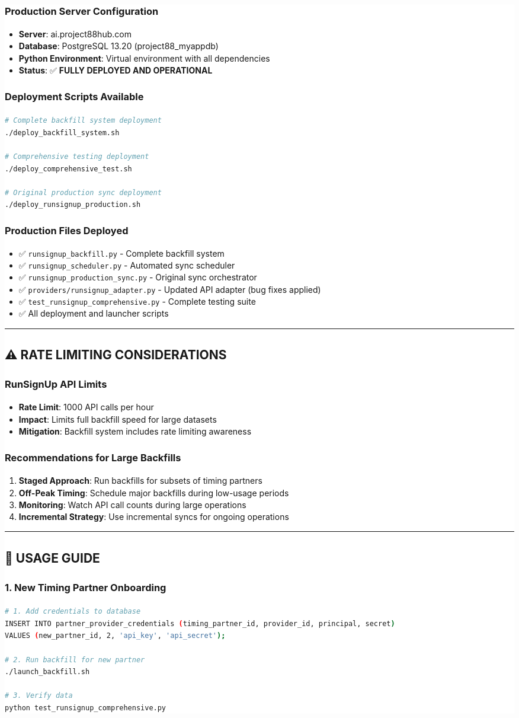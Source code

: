 ### **Production Server Configuration**
- **Server**: ai.project88hub.com
- **Database**: PostgreSQL 13.20 (project88_myappdb)
- **Python Environment**: Virtual environment with all dependencies
- **Status**: ✅ **FULLY DEPLOYED AND OPERATIONAL**

### **Deployment Scripts Available**
```bash
# Complete backfill system deployment
./deploy_backfill_system.sh

# Comprehensive testing deployment  
./deploy_comprehensive_test.sh

# Original production sync deployment
./deploy_runsignup_production.sh
```

### **Production Files Deployed**
- ✅ `runsignup_backfill.py` - Complete backfill system
- ✅ `runsignup_scheduler.py` - Automated sync scheduler
- ✅ `runsignup_production_sync.py` - Original sync orchestrator
- ✅ `providers/runsignup_adapter.py` - Updated API adapter (bug fixes applied)
- ✅ `test_runsignup_comprehensive.py` - Complete testing suite
- ✅ All deployment and launcher scripts

---

## ⚠️ **RATE LIMITING CONSIDERATIONS**

### **RunSignUp API Limits**
- **Rate Limit**: 1000 API calls per hour
- **Impact**: Limits full backfill speed for large datasets
- **Mitigation**: Backfill system includes rate limiting awareness

### **Recommendations for Large Backfills**
1. **Staged Approach**: Run backfills for subsets of timing partners
2. **Off-Peak Timing**: Schedule major backfills during low-usage periods
3. **Monitoring**: Watch API call counts during large operations
4. **Incremental Strategy**: Use incremental syncs for ongoing operations

---

## 🔧 **USAGE GUIDE**

### **1. New Timing Partner Onboarding**
```bash
# 1. Add credentials to database
INSERT INTO partner_provider_credentials (timing_partner_id, provider_id, principal, secret)
VALUES (new_partner_id, 2, 'api_key', 'api_secret');

# 2. Run backfill for new partner
./launch_backfill.sh

# 3. Verify data
python test_runsignup_comprehensive.py
```
